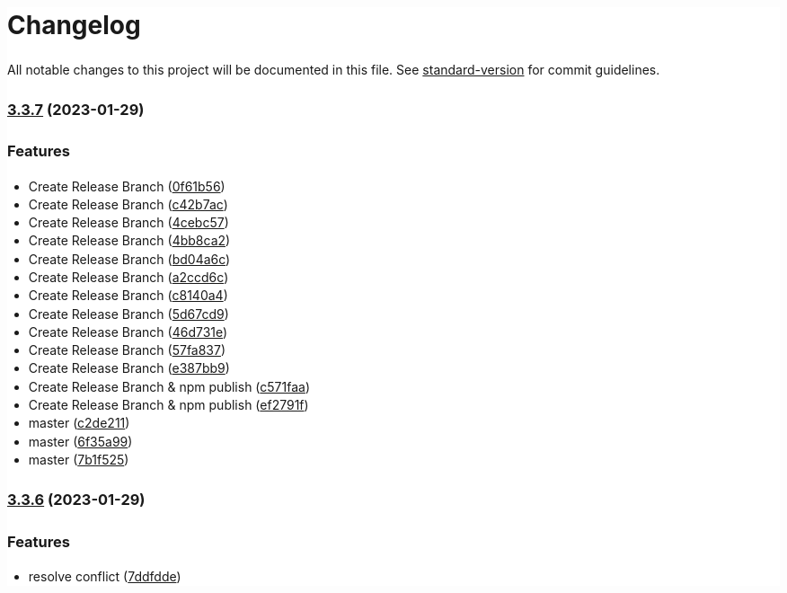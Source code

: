 # Changelog

All notable changes to this project will be documented in this file. See [standard-version](https://github.com/conventional-changelog/standard-version) for commit guidelines.

### [3.3.7](https://github.com/AbigailDeng/aelf-web3.js/compare/v3.3.6...v3.3.7) (2023-01-29)


### Features

* Create Release Branch ([0f61b56](https://github.com/AbigailDeng/aelf-web3.js/commit/0f61b56aa1cd101b5b2c407e7459671eed4d39ae))
* Create Release Branch ([c42b7ac](https://github.com/AbigailDeng/aelf-web3.js/commit/c42b7ac44596b6b56dbde75df6ce95cb5b1ede7e))
* Create Release Branch ([4cebc57](https://github.com/AbigailDeng/aelf-web3.js/commit/4cebc57eecba6f52804da48b6ad2233c8b4323f0))
* Create Release Branch ([4bb8ca2](https://github.com/AbigailDeng/aelf-web3.js/commit/4bb8ca2b75f1606fb15a0de625f0b21f44dd239c))
* Create Release Branch ([bd04a6c](https://github.com/AbigailDeng/aelf-web3.js/commit/bd04a6cc10e4a0ef15c1ea3a01d9f85d5185c179))
* Create Release Branch ([a2ccd6c](https://github.com/AbigailDeng/aelf-web3.js/commit/a2ccd6c109d1f6ecc062bee24c55d06430d85a69))
* Create Release Branch ([c8140a4](https://github.com/AbigailDeng/aelf-web3.js/commit/c8140a4bb8972fd02b44b9af81b7dafd4c9b78cf))
* Create Release Branch ([5d67cd9](https://github.com/AbigailDeng/aelf-web3.js/commit/5d67cd96092373ddc27e8cb2a4079cc8d02da9b4))
* Create Release Branch ([46d731e](https://github.com/AbigailDeng/aelf-web3.js/commit/46d731ea56bdd487e1c33e9915ada304fa78e8ad))
* Create Release Branch ([57fa837](https://github.com/AbigailDeng/aelf-web3.js/commit/57fa837e59ef27a469907db45f92d08561cbc229))
* Create Release Branch ([e387bb9](https://github.com/AbigailDeng/aelf-web3.js/commit/e387bb99c3beeec5f1bc7269900d3f41141d613a))
* Create Release Branch & npm publish ([c571faa](https://github.com/AbigailDeng/aelf-web3.js/commit/c571faa7064aea221fb884e3a0e1aacd60613ff4))
* Create Release Branch & npm publish ([ef2791f](https://github.com/AbigailDeng/aelf-web3.js/commit/ef2791f4e37f1abc2ba2193b55d48387ae340f98))
* master ([c2de211](https://github.com/AbigailDeng/aelf-web3.js/commit/c2de211aa5a68007025d501e1ac8cb507e07a331))
* master ([6f35a99](https://github.com/AbigailDeng/aelf-web3.js/commit/6f35a9966593323cef8cd112825c3d74308523cc))
* master ([7b1f525](https://github.com/AbigailDeng/aelf-web3.js/commit/7b1f52595db80b35963e9cfd8d94cc3b265f8e3e))

### [3.3.6](https://github.com/AbigailDeng/aelf-web3.js/compare/v3.3.5...v3.3.6) (2023-01-29)


### Features

* resolve conflict ([7ddfdde](https://github.com/AbigailDeng/aelf-web3.js/commit/7ddfdde9cb31d8891ae710d81a03ea4a82510a26))
